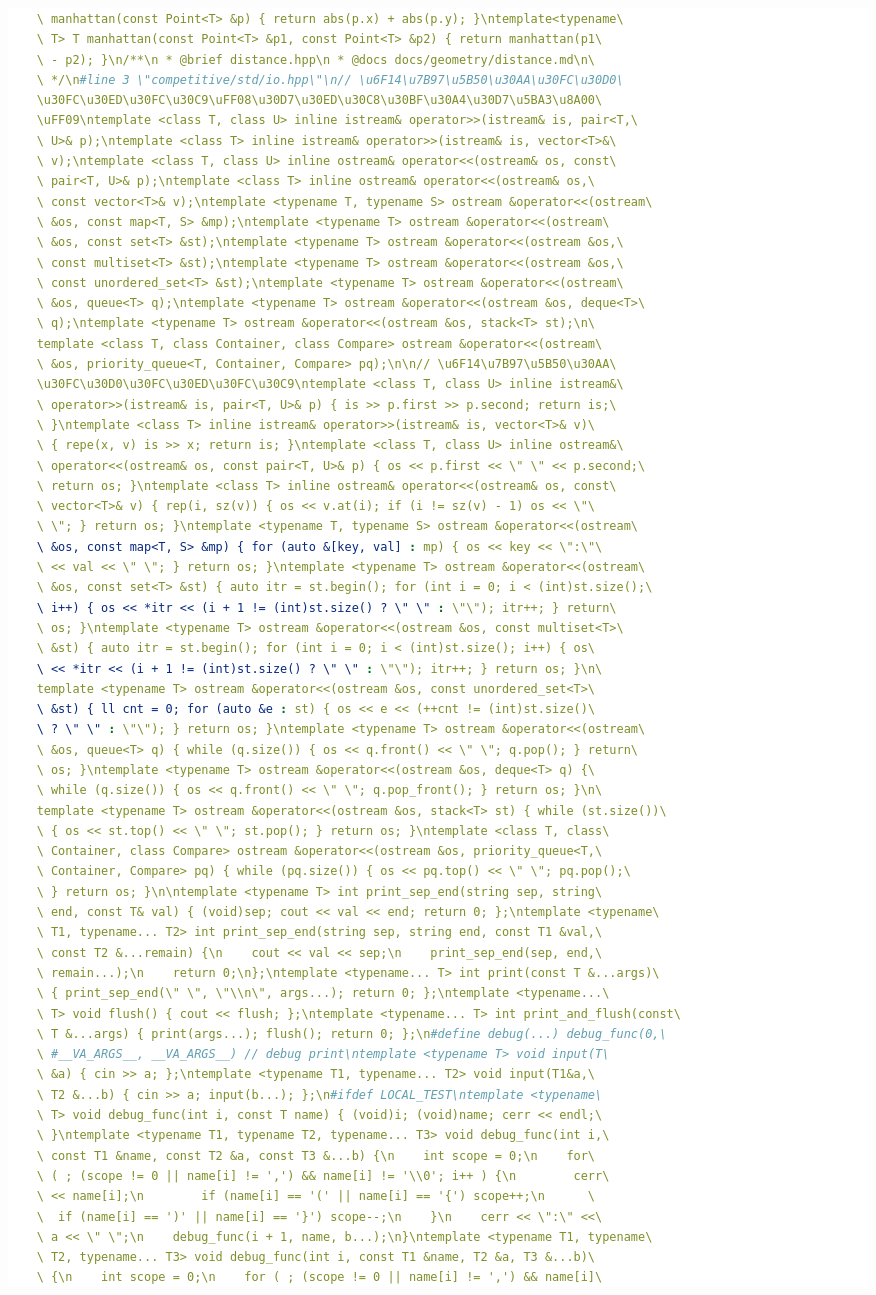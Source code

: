 ```yaml
    \ manhattan(const Point<T> &p) { return abs(p.x) + abs(p.y); }\ntemplate<typename\
    \ T> T manhattan(const Point<T> &p1, const Point<T> &p2) { return manhattan(p1\
    \ - p2); }\n/**\n * @brief distance.hpp\n * @docs docs/geometry/distance.md\n\
    \ */\n#line 3 \"competitive/std/io.hpp\"\n// \u6F14\u7B97\u5B50\u30AA\u30FC\u30D0\
    \u30FC\u30ED\u30FC\u30C9\uFF08\u30D7\u30ED\u30C8\u30BF\u30A4\u30D7\u5BA3\u8A00\
    \uFF09\ntemplate <class T, class U> inline istream& operator>>(istream& is, pair<T,\
    \ U>& p);\ntemplate <class T> inline istream& operator>>(istream& is, vector<T>&\
    \ v);\ntemplate <class T, class U> inline ostream& operator<<(ostream& os, const\
    \ pair<T, U>& p);\ntemplate <class T> inline ostream& operator<<(ostream& os,\
    \ const vector<T>& v);\ntemplate <typename T, typename S> ostream &operator<<(ostream\
    \ &os, const map<T, S> &mp);\ntemplate <typename T> ostream &operator<<(ostream\
    \ &os, const set<T> &st);\ntemplate <typename T> ostream &operator<<(ostream &os,\
    \ const multiset<T> &st);\ntemplate <typename T> ostream &operator<<(ostream &os,\
    \ const unordered_set<T> &st);\ntemplate <typename T> ostream &operator<<(ostream\
    \ &os, queue<T> q);\ntemplate <typename T> ostream &operator<<(ostream &os, deque<T>\
    \ q);\ntemplate <typename T> ostream &operator<<(ostream &os, stack<T> st);\n\
    template <class T, class Container, class Compare> ostream &operator<<(ostream\
    \ &os, priority_queue<T, Container, Compare> pq);\n\n// \u6F14\u7B97\u5B50\u30AA\
    \u30FC\u30D0\u30FC\u30ED\u30FC\u30C9\ntemplate <class T, class U> inline istream&\
    \ operator>>(istream& is, pair<T, U>& p) { is >> p.first >> p.second; return is;\
    \ }\ntemplate <class T> inline istream& operator>>(istream& is, vector<T>& v)\
    \ { repe(x, v) is >> x; return is; }\ntemplate <class T, class U> inline ostream&\
    \ operator<<(ostream& os, const pair<T, U>& p) { os << p.first << \" \" << p.second;\
    \ return os; }\ntemplate <class T> inline ostream& operator<<(ostream& os, const\
    \ vector<T>& v) { rep(i, sz(v)) { os << v.at(i); if (i != sz(v) - 1) os << \"\
    \ \"; } return os; }\ntemplate <typename T, typename S> ostream &operator<<(ostream\
    \ &os, const map<T, S> &mp) { for (auto &[key, val] : mp) { os << key << \":\"\
    \ << val << \" \"; } return os; }\ntemplate <typename T> ostream &operator<<(ostream\
    \ &os, const set<T> &st) { auto itr = st.begin(); for (int i = 0; i < (int)st.size();\
    \ i++) { os << *itr << (i + 1 != (int)st.size() ? \" \" : \"\"); itr++; } return\
    \ os; }\ntemplate <typename T> ostream &operator<<(ostream &os, const multiset<T>\
    \ &st) { auto itr = st.begin(); for (int i = 0; i < (int)st.size(); i++) { os\
    \ << *itr << (i + 1 != (int)st.size() ? \" \" : \"\"); itr++; } return os; }\n\
    template <typename T> ostream &operator<<(ostream &os, const unordered_set<T>\
    \ &st) { ll cnt = 0; for (auto &e : st) { os << e << (++cnt != (int)st.size()\
    \ ? \" \" : \"\"); } return os; }\ntemplate <typename T> ostream &operator<<(ostream\
    \ &os, queue<T> q) { while (q.size()) { os << q.front() << \" \"; q.pop(); } return\
    \ os; }\ntemplate <typename T> ostream &operator<<(ostream &os, deque<T> q) {\
    \ while (q.size()) { os << q.front() << \" \"; q.pop_front(); } return os; }\n\
    template <typename T> ostream &operator<<(ostream &os, stack<T> st) { while (st.size())\
    \ { os << st.top() << \" \"; st.pop(); } return os; }\ntemplate <class T, class\
    \ Container, class Compare> ostream &operator<<(ostream &os, priority_queue<T,\
    \ Container, Compare> pq) { while (pq.size()) { os << pq.top() << \" \"; pq.pop();\
    \ } return os; }\n\ntemplate <typename T> int print_sep_end(string sep, string\
    \ end, const T& val) { (void)sep; cout << val << end; return 0; };\ntemplate <typename\
    \ T1, typename... T2> int print_sep_end(string sep, string end, const T1 &val,\
    \ const T2 &...remain) {\n    cout << val << sep;\n    print_sep_end(sep, end,\
    \ remain...);\n    return 0;\n};\ntemplate <typename... T> int print(const T &...args)\
    \ { print_sep_end(\" \", \"\\n\", args...); return 0; };\ntemplate <typename...\
    \ T> void flush() { cout << flush; };\ntemplate <typename... T> int print_and_flush(const\
    \ T &...args) { print(args...); flush(); return 0; };\n#define debug(...) debug_func(0,\
    \ #__VA_ARGS__, __VA_ARGS__) // debug print\ntemplate <typename T> void input(T\
    \ &a) { cin >> a; };\ntemplate <typename T1, typename... T2> void input(T1&a,\
    \ T2 &...b) { cin >> a; input(b...); };\n#ifdef LOCAL_TEST\ntemplate <typename\
    \ T> void debug_func(int i, const T name) { (void)i; (void)name; cerr << endl;\
    \ }\ntemplate <typename T1, typename T2, typename... T3> void debug_func(int i,\
    \ const T1 &name, const T2 &a, const T3 &...b) {\n    int scope = 0;\n    for\
    \ ( ; (scope != 0 || name[i] != ',') && name[i] != '\\0'; i++ ) {\n        cerr\
    \ << name[i];\n        if (name[i] == '(' || name[i] == '{') scope++;\n      \
    \  if (name[i] == ')' || name[i] == '}') scope--;\n    }\n    cerr << \":\" <<\
    \ a << \" \";\n    debug_func(i + 1, name, b...);\n}\ntemplate <typename T1, typename\
    \ T2, typename... T3> void debug_func(int i, const T1 &name, T2 &a, T3 &...b)\
    \ {\n    int scope = 0;\n    for ( ; (scope != 0 || name[i] != ',') && name[i]\
```